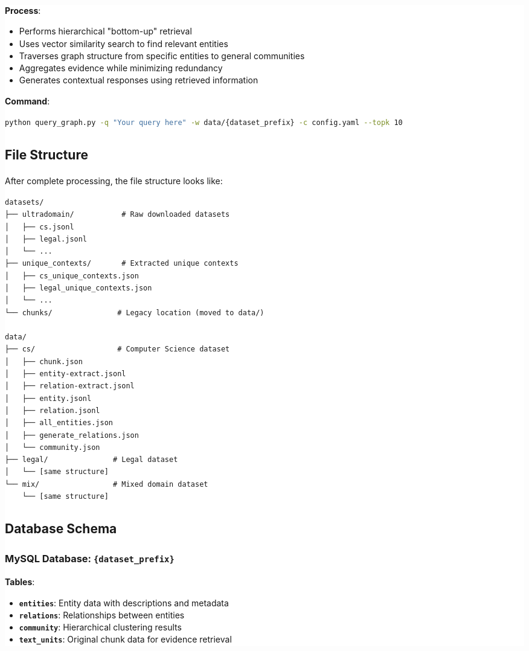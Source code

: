 **Process**:
- Performs hierarchical "bottom-up" retrieval
- Uses vector similarity search to find relevant entities
- Traverses graph structure from specific entities to general communities
- Aggregates evidence while minimizing redundancy
- Generates contextual responses using retrieved information

**Command**:
```bash
python query_graph.py -q "Your query here" -w data/{dataset_prefix} -c config.yaml --topk 10
```

## File Structure

After complete processing, the file structure looks like:

```
datasets/
├── ultradomain/           # Raw downloaded datasets
│   ├── cs.jsonl
│   ├── legal.jsonl
│   └── ...
├── unique_contexts/       # Extracted unique contexts  
│   ├── cs_unique_contexts.json
│   ├── legal_unique_contexts.json
│   └── ...
└── chunks/               # Legacy location (moved to data/)

data/
├── cs/                   # Computer Science dataset
│   ├── chunk.json
│   ├── entity-extract.jsonl
│   ├── relation-extract.jsonl
│   ├── entity.jsonl
│   ├── relation.jsonl
│   ├── all_entities.json
│   ├── generate_relations.json
│   └── community.json
├── legal/               # Legal dataset  
│   └── [same structure]
└── mix/                 # Mixed domain dataset
    └── [same structure]
```

## Database Schema

### MySQL Database: `{dataset_prefix}`

**Tables**:
- **`entities`**: Entity data with descriptions and metadata
- **`relations`**: Relationships between entities
- **`community`**: Hierarchical clustering results
- **`text_units`**: Original chunk data for evidence retrieval
